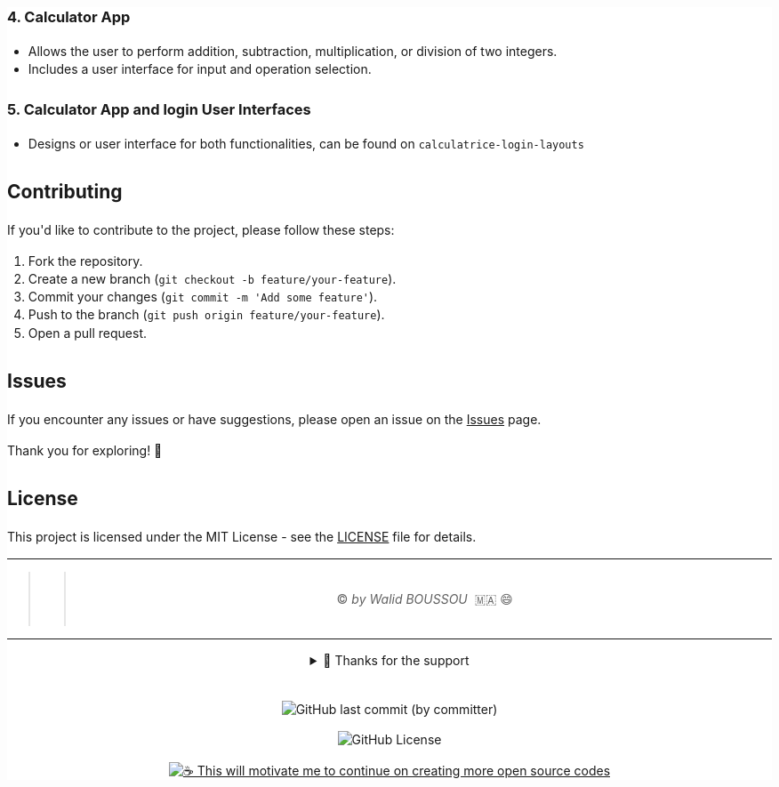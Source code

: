 ### 4. Calculator App
- Allows the user to perform addition, subtraction, multiplication, or division of two integers.
- Includes a user interface for input and operation selection.

### 5. Calculator App and login User Interfaces
- Designs or user interface for both functionalities, can be found on `calculatrice-login-layouts`


## Contributing

If you'd like to contribute to the project, please follow these steps:

1. Fork the repository.
2. Create a new branch (`git checkout -b feature/your-feature`).
3. Commit your changes (`git commit -m 'Add some feature'`).
4. Push to the branch (`git push origin feature/your-feature`).
5. Open a pull request.

## Issues

If you encounter any issues or have suggestions, please open an issue on the [Issues](https://github.com/walidbosso/Android_Java_Projects/issues) page.

Thank you for exploring! 🚀

## License

This project is licensed under the MIT License - see the [LICENSE](LICENSE) file for details.


<div align="center">
  
----------------------
> >  <br/> &copy; *by Walid BOUSSOU*   🇲🇦 😄 <br/>  
----------------------

<details><summary>👏 Thanks for the support </summary></details><br/>

<div align="center">


![GitHub last commit (by committer)](https://img.shields.io/github/last-commit/walidbosso/Android_Java_Projects?style=social)

</div>
<div align="center">

![GitHub License](https://img.shields.io/github/license/walidbosso/Android_Java_Projects?style=social)

 <p align="center">
<a href="https://www.buymeacoffee.com/walidbosso"><img src="https://img.buymeacoffee.com/button-api/?text=Buy me a coffee&emoji=☕&slug=walidbosso&button_colour=5F7FFF&font_colour=ffffff&font_family=Poppins&outline_colour=ffffff&coffee_colour=FFDF00" title="☕ This will motivate me to continue on creating more open source codes "/></a>
</p>


</div>
